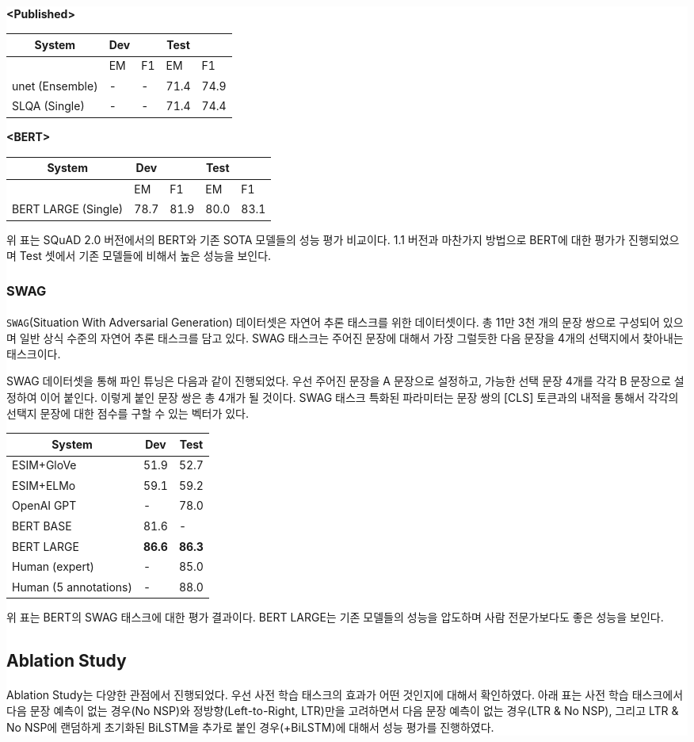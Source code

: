 **\<Published\>**

| System    | Dev   |       | Test  |       |
|-          |-      |-      |-      |-      |
|           | EM    | F1    | EM    | F1    |
| unet (Ensemble)           | -     | -     | 71.4  | 74.9  |
| SLQA (Single)             | -     | -     | 71.4  | 74.4  |

**\<BERT\>**

| System    | Dev   |       | Test  |       |
|-          |-      |-      |-      |-      |
|           | EM    | F1    | EM    | F1    |
| BERT LARGE (Single)       | 78.7  | 81.9  | 80.0  | 83.1  |

위 표는 SQuAD 2.0 버전에서의 BERT와 기존 SOTA 모델들의 성능 평가 비교이다. 1.1 버전과 마찬가지 방법으로 BERT에 대한 평가가 진행되었으며 Test 셋에서 기존 모델들에 비해서 높은 성능을 보인다.

### SWAG
`SWAG`(Situation With Adversarial Generation) 데이터셋은 자연어 추론 태스크를 위한 데이터셋이다. 총 11만 3천 개의 문장 쌍으로 구성되어 있으며 일반 상식 수준의 자연어 추론 태스크를 담고 있다. SWAG 태스크는 주어진 문장에 대해서 가장 그럴듯한 다음 문장을 4개의 선택지에서 찾아내는 태스크이다.

SWAG 데이터셋을 통해 파인 튜닝은 다음과 같이 진행되었다. 우선 주어진 문장을 A 문장으로 설정하고, 가능한 선택 문장 4개를 각각 B 문장으로 설정하여 이어 붙인다. 이렇게 붙인 문장 쌍은 총 4개가 될 것이다. SWAG 태스크 특화된 파라미터는 문장 쌍의 [CLS] 토큰과의 내적을 통해서 각각의 선택지 문장에 대한 점수를 구할 수 있는 벡터가 있다.

| System                | Dev   | Test
|-                      |-      |-
| ESIM+GloVe            | 51.9  | 52.7
| ESIM+ELMo             | 59.1  | 59.2
| OpenAI GPT            | -     | 78.0
| BERT BASE             | 81.6  | -
| BERT LARGE            | **86.6**  | **86.3**
| Human (expert)        | -     | 85.0
| Human (5 annotations) | -     | 88.0

위 표는 BERT의 SWAG 태스크에 대한 평가 결과이다. BERT LARGE는 기존 모델들의 성능을 압도하며 사람 전문가보다도 좋은 성능을 보인다.

## Ablation Study
Ablation Study는 다양한 관점에서 진행되었다. 우선 사전 학습 태스크의 효과가 어떤 것인지에 대해서 확인하였다. 아래 표는 사전 학습 태스크에서 다음 문장 예측이 없는 경우(No NSP)와 정방향(Left-to-Right, LTR)만을 고려하면서 다음 문장 예측이 없는 경우(LTR & No NSP), 그리고 LTR & No NSP에 랜덤하게 초기화된 BiLSTM을 추가로 붙인 경우(+BiLSTM)에 대해서 성능 평가를 진행하였다.
